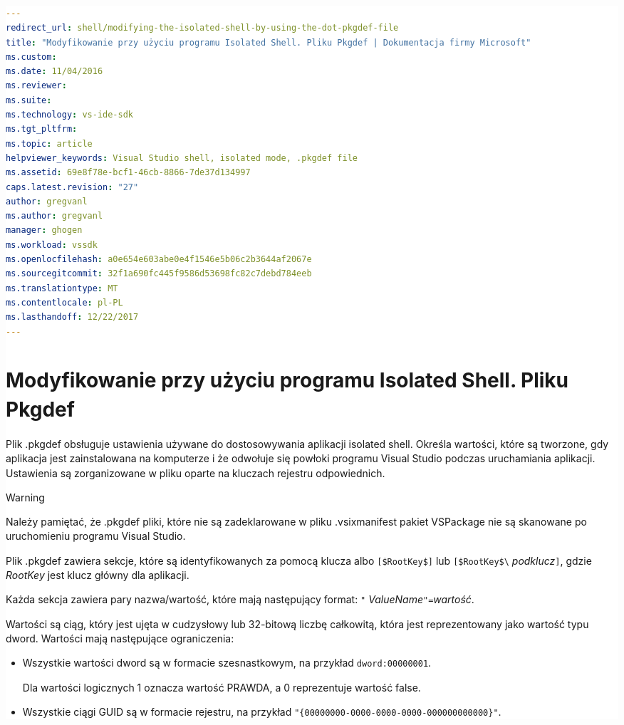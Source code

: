 ```yaml
---
redirect_url: shell/modifying-the-isolated-shell-by-using-the-dot-pkgdef-file
title: "Modyfikowanie przy użyciu programu Isolated Shell. Pliku Pkgdef | Dokumentacja firmy Microsoft"
ms.custom: 
ms.date: 11/04/2016
ms.reviewer: 
ms.suite: 
ms.technology: vs-ide-sdk
ms.tgt_pltfrm: 
ms.topic: article
helpviewer_keywords: Visual Studio shell, isolated mode, .pkgdef file
ms.assetid: 69e8f78e-bcf1-46cb-8866-7de37d134997
caps.latest.revision: "27"
author: gregvanl
ms.author: gregvanl
manager: ghogen
ms.workload: vssdk
ms.openlocfilehash: a0e654e603abe0e4f1546e5b06c2b3644af2067e
ms.sourcegitcommit: 32f1a690fc445f9586d53698fc82c7debd784eeb
ms.translationtype: MT
ms.contentlocale: pl-PL
ms.lasthandoff: 12/22/2017
---
```

# <a name="modifying-the-isolated-shell-by-using-the-pkgdef-file"></a>Modyfikowanie przy użyciu programu Isolated Shell. Pliku Pkgdef
Plik .pkgdef obsługuje ustawienia używane do dostosowywania aplikacji isolated shell. Określa wartości, które są tworzone, gdy aplikacja jest zainstalowana na komputerze i że odwołuje się powłoki programu Visual Studio podczas uruchamiania aplikacji. Ustawienia są zorganizowane w pliku oparte na kluczach rejestru odpowiednich.  
  
> [!WARNING]
>  Należy pamiętać, że .pkgdef pliki, które nie są zadeklarowane w pliku .vsixmanifest pakiet VSPackage nie są skanowane po uruchomieniu programu Visual Studio.  
  
 Plik .pkgdef zawiera sekcje, które są identyfikowanych za pomocą klucza albo `[$RootKey$]` lub `[$RootKey$\` *podklucz*`]`, gdzie $RootKey$ jest klucz główny dla aplikacji.  
  
 Każda sekcja zawiera pary nazwa/wartość, które mają następujący format: `"` *ValueName*`"=`*wartość*.  
  
 Wartości są ciąg, który jest ujęta w cudzysłowy lub 32-bitową liczbę całkowitą, która jest reprezentowany jako wartość typu dword. Wartości mają następujące ograniczenia:  
  
-   Wszystkie wartości dword są w formacie szesnastkowym, na przykład `dword:00000001`.  
  
     Dla wartości logicznych 1 oznacza wartość PRAWDA, a 0 reprezentuje wartość false.  
  
-   Wszystkie ciągi GUID są w formacie rejestru, na przykład `"{00000000-0000-0000-0000-000000000000}"`.  
  
